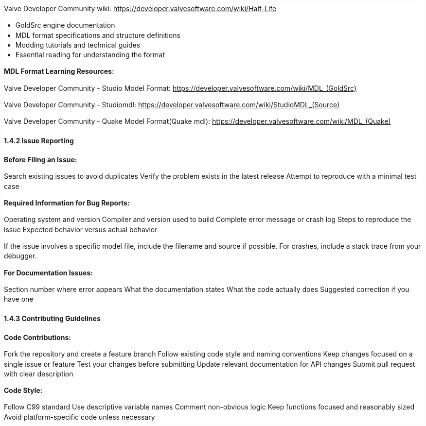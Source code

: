 Valve Developer Community wiki: https://developer.valvesoftware.com/wiki/Half-Life

- GoldSrc engine documentation
- MDL format specifications and structure definitions
- Modding tutorials and technical guides
- Essential reading for understanding the format

**MDL Format Learning Resources:**

Valve Developer Community - Studio Model Format:
https://developer.valvesoftware.com/wiki/MDL_(GoldSrc)

Valve Developer Community - Studiomdl:
https://developer.valvesoftware.com/wiki/StudioMDL_(Source)

Valve Developer Community - Quake Model Format(Quake mdl):
https://developer.valvesoftware.com/wiki/MDL_(Quake)

#### 1.4.2 Issue Reporting

**Before Filing an Issue:**

Search existing issues to avoid duplicates
Verify the problem exists in the latest release
Attempt to reproduce with a minimal test case

**Required Information for Bug Reports:**

Operating system and version
Compiler and version used to build
Complete error message or crash log
Steps to reproduce the issue
Expected behavior versus actual behavior

If the issue involves a specific model file, include the filename and source if possible. For crashes, include a stack trace from your debugger.

**For Documentation Issues:**

Section number where error appears
What the documentation states
What the code actually does
Suggested correction if you have one

#### 1.4.3 Contributing Guidelines

**Code Contributions:**

Fork the repository and create a feature branch
Follow existing code style and naming conventions
Keep changes focused on a single issue or feature
Test your changes before submitting
Update relevant documentation for API changes
Submit pull request with clear description

**Code Style:**

Follow C99 standard
Use descriptive variable names
Comment non-obvious logic
Keep functions focused and reasonably sized
Avoid platform-specific code unless necessary
